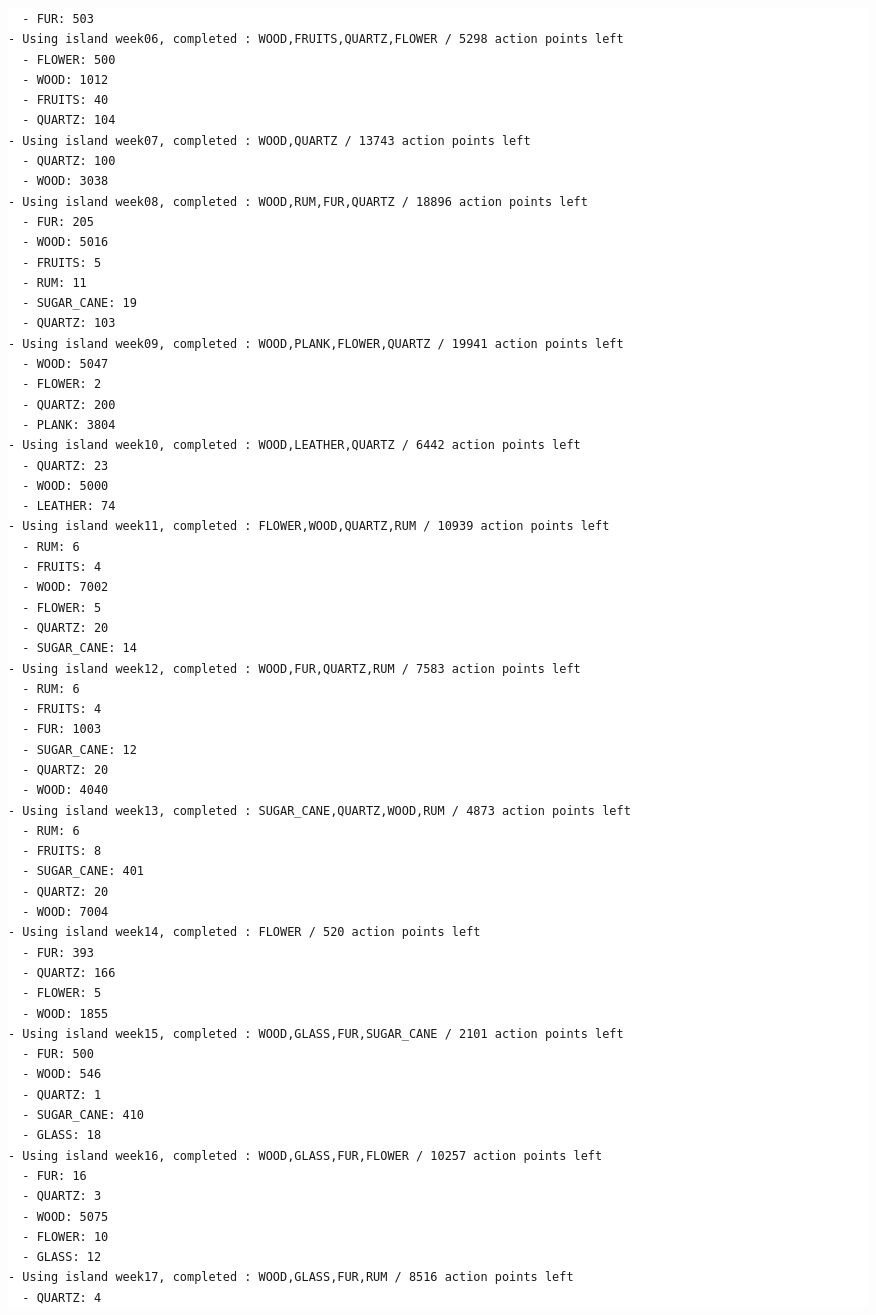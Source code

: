       - FUR: 503
    - Using island week06, completed : WOOD,FRUITS,QUARTZ,FLOWER / 5298 action points left
      - FLOWER: 500
      - WOOD: 1012
      - FRUITS: 40
      - QUARTZ: 104
    - Using island week07, completed : WOOD,QUARTZ / 13743 action points left
      - QUARTZ: 100
      - WOOD: 3038
    - Using island week08, completed : WOOD,RUM,FUR,QUARTZ / 18896 action points left
      - FUR: 205
      - WOOD: 5016
      - FRUITS: 5
      - RUM: 11
      - SUGAR_CANE: 19
      - QUARTZ: 103
    - Using island week09, completed : WOOD,PLANK,FLOWER,QUARTZ / 19941 action points left
      - WOOD: 5047
      - FLOWER: 2
      - QUARTZ: 200
      - PLANK: 3804
    - Using island week10, completed : WOOD,LEATHER,QUARTZ / 6442 action points left
      - QUARTZ: 23
      - WOOD: 5000
      - LEATHER: 74
    - Using island week11, completed : FLOWER,WOOD,QUARTZ,RUM / 10939 action points left
      - RUM: 6
      - FRUITS: 4
      - WOOD: 7002
      - FLOWER: 5
      - QUARTZ: 20
      - SUGAR_CANE: 14
    - Using island week12, completed : WOOD,FUR,QUARTZ,RUM / 7583 action points left
      - RUM: 6
      - FRUITS: 4
      - FUR: 1003
      - SUGAR_CANE: 12
      - QUARTZ: 20
      - WOOD: 4040
    - Using island week13, completed : SUGAR_CANE,QUARTZ,WOOD,RUM / 4873 action points left
      - RUM: 6
      - FRUITS: 8
      - SUGAR_CANE: 401
      - QUARTZ: 20
      - WOOD: 7004
    - Using island week14, completed : FLOWER / 520 action points left
      - FUR: 393
      - QUARTZ: 166
      - FLOWER: 5
      - WOOD: 1855
    - Using island week15, completed : WOOD,GLASS,FUR,SUGAR_CANE / 2101 action points left
      - FUR: 500
      - WOOD: 546
      - QUARTZ: 1
      - SUGAR_CANE: 410
      - GLASS: 18
    - Using island week16, completed : WOOD,GLASS,FUR,FLOWER / 10257 action points left
      - FUR: 16
      - QUARTZ: 3
      - WOOD: 5075
      - FLOWER: 10
      - GLASS: 12
    - Using island week17, completed : WOOD,GLASS,FUR,RUM / 8516 action points left
      - QUARTZ: 4